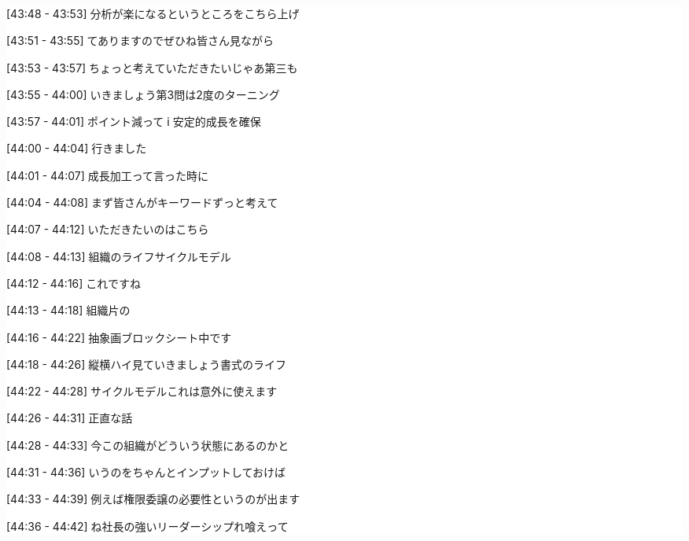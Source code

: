 [43:48 - 43:53]
分析が楽になるというところをこちら上げ

[43:51 - 43:55]
てありますのでぜひね皆さん見ながら

[43:53 - 43:57]
ちょっと考えていただきたいじゃあ第三も

[43:55 - 44:00]
いきましょう第3問は2度のターニング

[43:57 - 44:01]
ポイント減って i 安定的成長を確保

[44:00 - 44:04]
行きました

[44:01 - 44:07]
成長加工って言った時に

[44:04 - 44:08]
まず皆さんがキーワードずっと考えて

[44:07 - 44:12]
いただきたいのはこちら

[44:08 - 44:13]
組織のライフサイクルモデル

[44:12 - 44:16]
これですね

[44:13 - 44:18]
組織片の

[44:16 - 44:22]
抽象画ブロックシート中です

[44:18 - 44:26]
縦横ハイ見ていきましょう書式のライフ

[44:22 - 44:28]
サイクルモデルこれは意外に使えます

[44:26 - 44:31]
正直な話

[44:28 - 44:33]
今この組織がどういう状態にあるのかと

[44:31 - 44:36]
いうのをちゃんとインプットしておけば

[44:33 - 44:39]
例えば権限委譲の必要性というのが出ます

[44:36 - 44:42]
ね社長の強いリーダーシップれ喰えって
